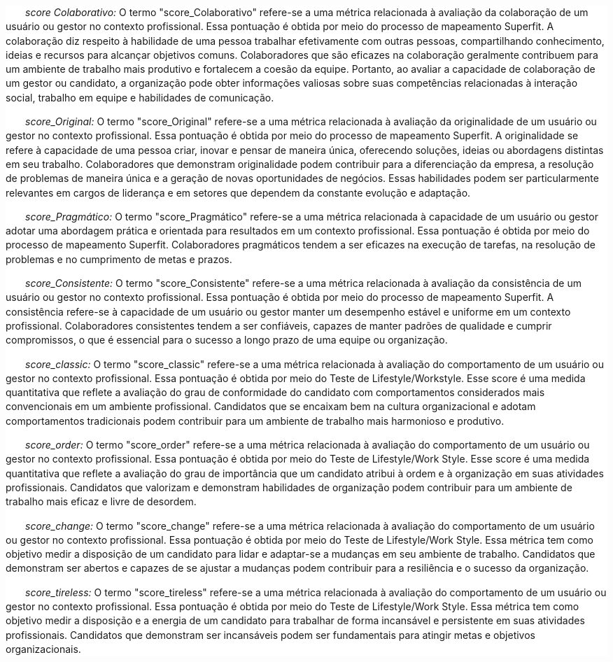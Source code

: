 &emsp;&emsp;*score Colaborativo:* O termo "score_Colaborativo" refere-se a uma métrica relacionada à avaliação da colaboração de um usuário ou gestor no contexto profissional. Essa pontuação é obtida por meio do processo de mapeamento Superfit. A colaboração diz respeito à habilidade de uma pessoa trabalhar efetivamente com outras pessoas, compartilhando conhecimento, ideias e recursos para alcançar objetivos comuns. Colaboradores que são eficazes na colaboração geralmente contribuem para um ambiente de trabalho mais produtivo e fortalecem a coesão da equipe. Portanto, ao avaliar a capacidade de colaboração de um gestor ou candidato, a organização pode obter informações valiosas sobre suas competências relacionadas à interação social, trabalho em equipe e habilidades de comunicação.

&emsp;&emsp;*score_Original:* O termo "score_Original" refere-se a uma métrica relacionada à avaliação da originalidade de um usuário ou gestor no contexto profissional. Essa pontuação é obtida por meio do processo de mapeamento Superfit. A originalidade se refere à capacidade de uma pessoa criar, inovar e pensar de maneira única, oferecendo soluções, ideias ou abordagens distintas em seu trabalho. Colaboradores que demonstram originalidade podem contribuir para a diferenciação da empresa, a resolução de problemas de maneira única e a geração de novas oportunidades de negócios. Essas habilidades podem ser particularmente relevantes em cargos de liderança e em setores que dependem da constante evolução e adaptação.

&emsp;&emsp;*score_Pragmático:* O termo "score_Pragmático" refere-se a uma métrica relacionada à capacidade de um usuário ou gestor adotar uma abordagem prática e orientada para resultados em um contexto profissional. Essa pontuação é obtida por meio do processo de mapeamento Superfit. Colaboradores pragmáticos tendem a ser eficazes na execução de tarefas, na resolução de problemas e no cumprimento de metas e prazos.

&emsp;&emsp;*score_Consistente:* O termo "score_Consistente" refere-se a uma métrica relacionada à avaliação da consistência de um usuário ou gestor no contexto profissional. Essa pontuação é obtida por meio do processo de mapeamento Superfit. A consistência refere-se à capacidade de um usuário ou gestor manter um desempenho estável e uniforme em um contexto profissional. Colaboradores consistentes tendem a ser confiáveis, capazes de manter padrões de qualidade e cumprir compromissos, o que é essencial para o sucesso a longo prazo de uma equipe ou organização.

&emsp;&emsp;*score_classic:* O termo "score_classic" refere-se a uma métrica relacionada à avaliação do comportamento de um usuário ou gestor no contexto profissional. Essa pontuação é obtida por meio do Teste de Lifestyle/Workstyle. Esse score é uma medida quantitativa que reflete a avaliação do grau de conformidade do candidato com comportamentos considerados mais convencionais em um ambiente profissional. Candidatos que se encaixam bem na cultura organizacional e adotam comportamentos tradicionais podem contribuir para um ambiente de trabalho mais harmonioso e produtivo.

&emsp;&emsp;*score_order:* O termo "score_order" refere-se a uma métrica relacionada à avaliação do comportamento de um usuário ou gestor no contexto profissional. Essa pontuação é obtida por meio do Teste de Lifestyle/Work Style. Esse score é uma medida quantitativa que reflete a avaliação do grau de importância que um candidato atribui à ordem e à organização em suas atividades profissionais. Candidatos que valorizam e demonstram habilidades de organização podem contribuir para um ambiente de trabalho mais eficaz e livre de desordem.

&emsp;&emsp;*score_change:* O termo "score_change" refere-se a uma métrica relacionada à avaliação do comportamento de um usuário ou gestor no contexto profissional. Essa pontuação é obtida por meio do Teste de Lifestyle/Work Style. Essa métrica tem como objetivo medir a disposição de um candidato para lidar e adaptar-se a mudanças em seu ambiente de trabalho. Candidatos que demonstram ser abertos e capazes de se ajustar a mudanças podem contribuir para a resiliência e o sucesso da organização.

&emsp;&emsp;*score_tireless:* O termo "score_tireless" refere-se a uma métrica relacionada à avaliação do comportamento de um usuário ou gestor no contexto profissional. Essa pontuação é obtida por meio do Teste de Lifestyle/Work Style. Essa métrica tem como objetivo medir a disposição e a energia de um candidato para trabalhar de forma incansável e persistente em suas atividades profissionais. Candidatos que demonstram ser incansáveis podem ser fundamentais para atingir metas e objetivos organizacionais.
